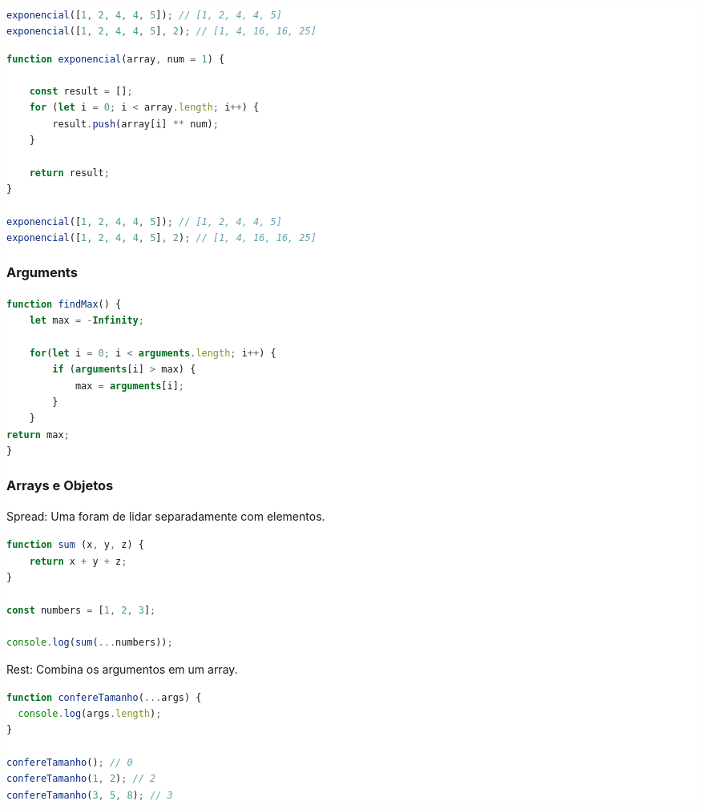```jsx
exponencial([1, 2, 4, 4, 5]); // [1, 2, 4, 4, 5]
exponencial([1, 2, 4, 4, 5], 2); // [1, 4, 16, 16, 25]
```

```jsx
function exponencial(array, num = 1) {

	const result = [];
	for (let i = 0; i < array.length; i++) {
		result.push(array[i] ** num);
	}

	return result;
}

exponencial([1, 2, 4, 4, 5]); // [1, 2, 4, 4, 5]
exponencial([1, 2, 4, 4, 5], 2); // [1, 4, 16, 16, 25]
```

### Arguments

```jsx
function findMax() {
	let max = -Infinity;

	for(let i = 0; i < arguments.length; i++) {
		if (arguments[i] > max) {
			max = arguments[i];
		}
	}
return max;
}
```

### Arrays e Objetos

Spread: Uma foram de lidar separadamente com elementos.

```jsx
function sum (x, y, z) {
	return x + y + z;
}

const numbers = [1, 2, 3];

console.log(sum(...numbers));
```

Rest: Combina os argumentos em um array.

```jsx
function confereTamanho(...args) {
  console.log(args.length);
}

confereTamanho(); // 0
confereTamanho(1, 2); // 2
confereTamanho(3, 5, 8); // 3
```
